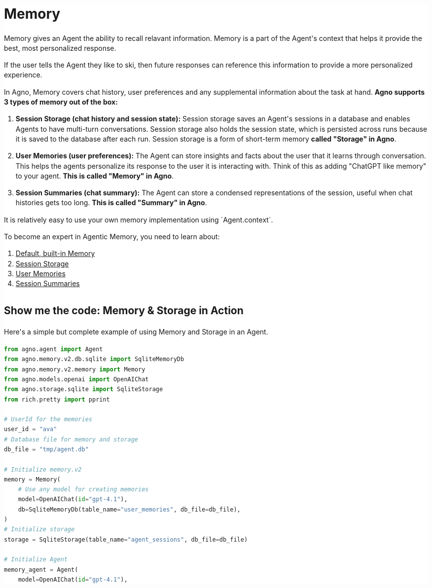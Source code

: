 # Memory

Memory gives an Agent the ability to recall relavant information. Memory is a part of the Agent's context that helps it provide the best, most personalized response.

<Check>
  If the user tells the Agent they like to ski, then future responses can reference this information to provide a more personalized experience.
</Check>

In Agno, Memory covers chat history, user preferences and any supplemental information about the task at hand. **Agno supports 3 types of memory out of the box:**

1. **Session Storage (chat history and session state):** Session storage saves an Agent's sessions in a database and enables Agents to have multi-turn conversations. Session storage also holds the session state, which is persisted across runs because it is saved to the database after each run. Session storage is a form of short-term memory **called "Storage" in Agno**.

2. **User Memories (user preferences):** The Agent can store insights and facts about the user that it learns through conversation. This helps the agents personalize its response to the user it is interacting with. Think of this as adding "ChatGPT like memory" to your agent. **This is called "Memory" in Agno**.

3. **Session Summaries (chat summary):** The Agent can store a condensed representations of the session, useful when chat histories gets too long. **This is called "Summary" in Agno**.

<Note>
  It is relatively easy to use your own memory implementation using `Agent.context`.
</Note>

To become an expert in Agentic Memory, you need to learn about:

1. [Default, built-in Memory](/agents/memory#default-memory)
2. [Session Storage](/agents/memory#session-storage)
3. [User Memories](/agents/memory#user-memories)
4. [Session Summaries](/agents/memory#session-summaries)

## Show me the code: Memory & Storage in Action

Here's a simple but complete example of using Memory and Storage in an Agent.

```python memory_demo.py
from agno.agent import Agent
from agno.memory.v2.db.sqlite import SqliteMemoryDb
from agno.memory.v2.memory import Memory
from agno.models.openai import OpenAIChat
from agno.storage.sqlite import SqliteStorage
from rich.pretty import pprint

# UserId for the memories
user_id = "ava"
# Database file for memory and storage
db_file = "tmp/agent.db"

# Initialize memory.v2
memory = Memory(
    # Use any model for creating memories
    model=OpenAIChat(id="gpt-4.1"),
    db=SqliteMemoryDb(table_name="user_memories", db_file=db_file),
)
# Initialize storage
storage = SqliteStorage(table_name="agent_sessions", db_file=db_file)

# Initialize Agent
memory_agent = Agent(
    model=OpenAIChat(id="gpt-4.1"),
```